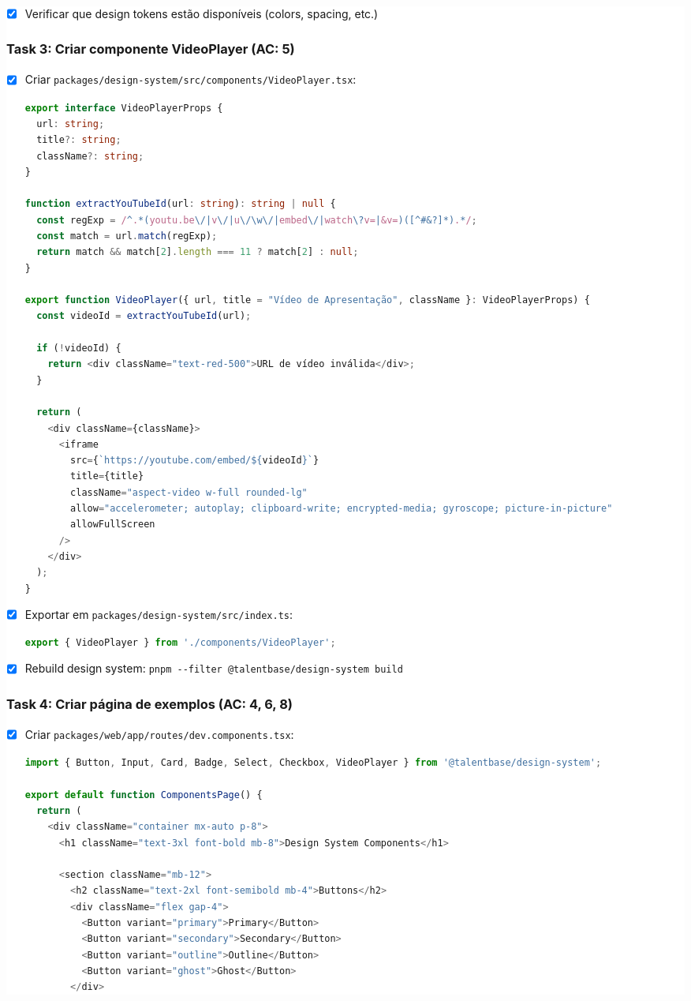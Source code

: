 - [x] Verificar que design tokens estão disponíveis (colors, spacing, etc.)

### Task 3: Criar componente VideoPlayer (AC: 5)
- [x] Criar `packages/design-system/src/components/VideoPlayer.tsx`:
  ```typescript
  export interface VideoPlayerProps {
    url: string;
    title?: string;
    className?: string;
  }

  function extractYouTubeId(url: string): string | null {
    const regExp = /^.*(youtu.be\/|v\/|u\/\w\/|embed\/|watch\?v=|&v=)([^#&?]*).*/;
    const match = url.match(regExp);
    return match && match[2].length === 11 ? match[2] : null;
  }

  export function VideoPlayer({ url, title = "Vídeo de Apresentação", className }: VideoPlayerProps) {
    const videoId = extractYouTubeId(url);

    if (!videoId) {
      return <div className="text-red-500">URL de vídeo inválida</div>;
    }

    return (
      <div className={className}>
        <iframe
          src={`https://youtube.com/embed/${videoId}`}
          title={title}
          className="aspect-video w-full rounded-lg"
          allow="accelerometer; autoplay; clipboard-write; encrypted-media; gyroscope; picture-in-picture"
          allowFullScreen
        />
      </div>
    );
  }
  ```
- [x] Exportar em `packages/design-system/src/index.ts`:
  ```typescript
  export { VideoPlayer } from './components/VideoPlayer';
  ```
- [x] Rebuild design system: `pnpm --filter @talentbase/design-system build`

### Task 4: Criar página de exemplos (AC: 4, 6, 8)
- [x] Criar `packages/web/app/routes/dev.components.tsx`:
  ```typescript
  import { Button, Input, Card, Badge, Select, Checkbox, VideoPlayer } from '@talentbase/design-system';

  export default function ComponentsPage() {
    return (
      <div className="container mx-auto p-8">
        <h1 className="text-3xl font-bold mb-8">Design System Components</h1>

        <section className="mb-12">
          <h2 className="text-2xl font-semibold mb-4">Buttons</h2>
          <div className="flex gap-4">
            <Button variant="primary">Primary</Button>
            <Button variant="secondary">Secondary</Button>
            <Button variant="outline">Outline</Button>
            <Button variant="ghost">Ghost</Button>
          </div>
  ```